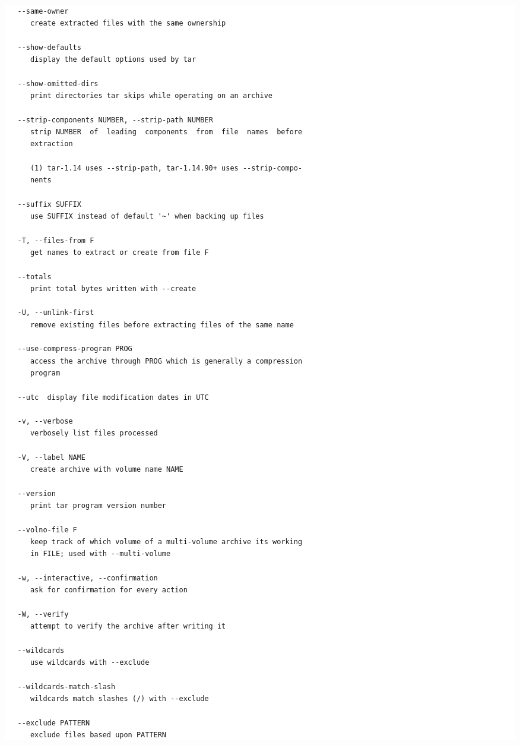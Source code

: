        --same-owner
          create extracted files with the same ownership

       --show-defaults
          display the default options used by tar

       --show-omitted-dirs
          print directories tar skips while operating on an archive

       --strip-components NUMBER, --strip-path NUMBER
          strip NUMBER  of  leading  components  from  file  names  before
          extraction

          (1) tar-1.14 uses --strip-path, tar-1.14.90+ uses --strip-compo-
          nents

       --suffix SUFFIX
          use SUFFIX instead of default '~' when backing up files

       -T, --files-from F
          get names to extract or create from file F

       --totals
          print total bytes written with --create

       -U, --unlink-first
          remove existing files before extracting files of the same name

       --use-compress-program PROG
          access the archive through PROG which is generally a compression
          program

       --utc  display file modification dates in UTC

       -v, --verbose
          verbosely list files processed

       -V, --label NAME
          create archive with volume name NAME

       --version
          print tar program version number

       --volno-file F
          keep track of which volume of a multi-volume archive its working
          in FILE; used with --multi-volume

       -w, --interactive, --confirmation
          ask for confirmation for every action

       -W, --verify
          attempt to verify the archive after writing it

       --wildcards
          use wildcards with --exclude

       --wildcards-match-slash
          wildcards match slashes (/) with --exclude

       --exclude PATTERN
          exclude files based upon PATTERN
